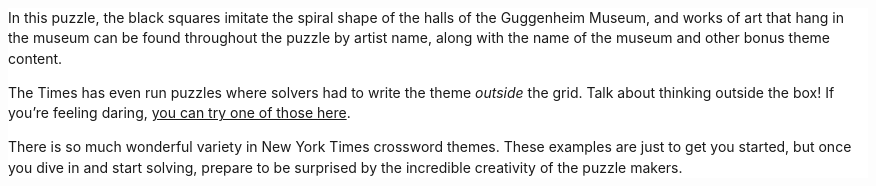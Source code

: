 </div>

<div class="media-asset">

<div>

</div>

</div>

</div>

</div>

</div>

<div class="row list-item list-item-text">

<div class="section 5144470253207552 text">

<div class="text-container">

<div>

In this puzzle, the black squares imitate the spiral shape of the halls
of the Guggenheim Museum, and works of art that hang in the museum can
be found throughout the puzzle by artist name, along with the name of
the museum and other bonus theme content.

The Times has even run puzzles where solvers had to write the theme
*outside* the grid. Talk about thinking outside the box\! If you’re
feeling daring, [<span class="underline">you can try one of those
here</span>](https://www.nytimes.com/crosswords/game/daily/2006/04/01). 

There is so much wonderful variety in New York Times crossword themes.
These examples are just to get you started, but once you dive in and
start solving, prepare to be surprised by the incredible creativity of
the puzzle makers.

</div>

</div>

</div>

</div>

</div>

</div>

<span style="font-size:0"></span>

</div>

<div class="section 5135796835188736 adposition undefined ad-inline">

</div>

</div>

<div class="container author-details-container">
